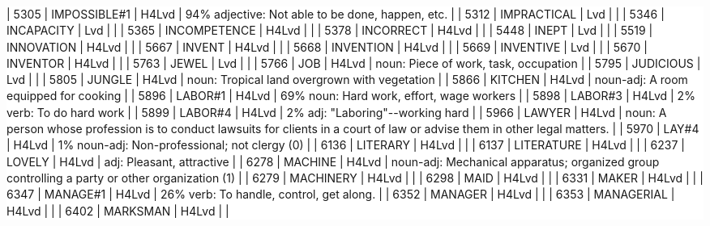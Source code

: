 |  5305 | IMPOSSIBLE#1  | H4Lvd    | 94% adjective: Not able to be done, happen, etc.                                                                                                |
|  5312 | IMPRACTICAL   | Lvd      |                                                                                                                                                 |
|  5346 | INCAPACITY    | Lvd      |                                                                                                                                                 |
|  5365 | INCOMPETENCE  | H4Lvd    |                                                                                                                                                 |
|  5378 | INCORRECT     | H4Lvd    |                                                                                                                                                 |
|  5448 | INEPT         | Lvd      |                                                                                                                                                 |
|  5519 | INNOVATION    | H4Lvd    |                                                                                                                                                 |
|  5667 | INVENT        | H4Lvd    |                                                                                                                                                 |
|  5668 | INVENTION     | H4Lvd    |                                                                                                                                                 |
|  5669 | INVENTIVE     | Lvd      |                                                                                                                                                 |
|  5670 | INVENTOR      | H4Lvd    |                                                                                                                                                 |
|  5763 | JEWEL         | Lvd      |                                                                                                                                                 |
|  5766 | JOB           | H4Lvd    | noun: Piece of work, task, occupation                                                                                                           |
|  5795 | JUDICIOUS     | Lvd      |                                                                                                                                                 |
|  5805 | JUNGLE        | H4Lvd    | noun: Tropical land overgrown with vegetation                                                                                                   |
|  5866 | KITCHEN       | H4Lvd    | noun-adj: A room equipped for cooking                                                                                                           |
|  5896 | LABOR#1       | H4Lvd    | 69% noun: Hard work, effort, wage workers                                                                                                       |
|  5898 | LABOR#3       | H4Lvd    | 2% verb: To do hard work                                                                                                                        |
|  5899 | LABOR#4       | H4Lvd    | 2% adj: "Laboring"--working hard                                                                                                                |
|  5966 | LAWYER        | H4Lvd    | noun: A person whose profession is to conduct lawsuits for clients in  a court of law or advise them in other legal matters.                    |
|  5970 | LAY#4         | H4Lvd    | 1% noun-adj: Non-professional; not clergy (0)                                                                                                   |
|  6136 | LITERARY      | H4Lvd    |                                                                                                                                                 |
|  6137 | LITERATURE    | H4Lvd    |                                                                                                                                                 |
|  6237 | LOVELY        | H4Lvd    | adj: Pleasant, attractive                                                                                                                       |
|  6278 | MACHINE       | H4Lvd    | noun-adj: Mechanical apparatus; organized group controlling a party or  other organization (1)                                                  |
|  6279 | MACHINERY     | H4Lvd    |                                                                                                                                                 |
|  6298 | MAID          | H4Lvd    |                                                                                                                                                 |
|  6331 | MAKER         | H4Lvd    |                                                                                                                                                 |
|  6347 | MANAGE#1      | H4Lvd    | 26% verb: To handle, control, get along.                                                                                                        |
|  6352 | MANAGER       | H4Lvd    |                                                                                                                                                 |
|  6353 | MANAGERIAL    | H4Lvd    |                                                                                                                                                 |
|  6402 | MARKSMAN      | H4Lvd    |                                                                                                                                                 |
